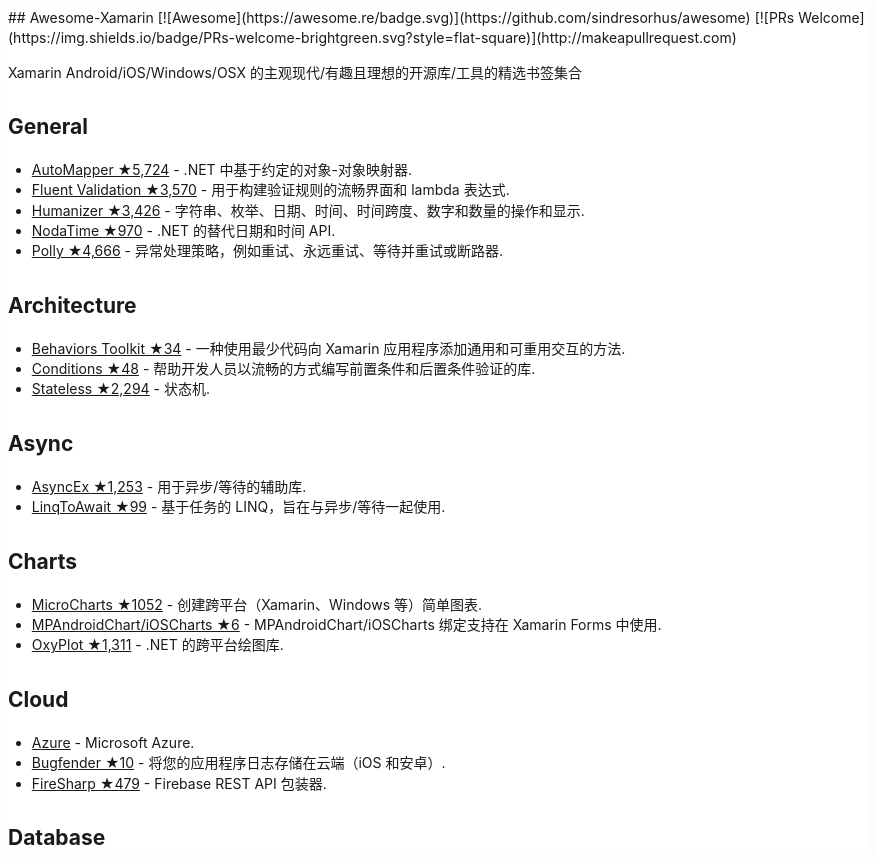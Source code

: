 <div class="github-widget" data-repo="XamSome/awesome-xamarin"></div>
## Awesome-Xamarin [![Awesome](https://awesome.re/badge.svg)](https://github.com/sindresorhus/awesome) [![PRs Welcome](https://img.shields.io/badge/PRs-welcome-brightgreen.svg?style=flat-square)](http://makeapullrequest.com)

Xamarin Android/iOS/Windows/OSX 的主观现代/有趣且理想的开源库/工具的精选书签集合




## General

- [AutoMapper ★5,724](https://github.com/AutoMapper/AutoMapper) - .NET 中基于约定的对象-对象映射器.
- [Fluent Validation ★3,570](https://github.com/FluentValidation/FluentValidation) - 用于构建验证规则的流畅界面和 lambda 表达式.
- [Humanizer ★3,426](https://github.com/Humanizr/Humanizer) - 字符串、枚举、日期、时间、时间跨度、数字和数量的操作和显示.
- [NodaTime ★970](https://github.com/nodatime/nodatime) - .NET 的替代日期和时间 API.
- [Polly ★4,666](https://github.com/App-vNext/Polly) - 异常处理策略，例如重试、永远重试、等待并重试或断路器.


## Architecture

- [Behaviors Toolkit ★34](https://github.com/ThomasLebrun/XamarinBehaviorsToolkit) - 一种使用最少代码向 Xamarin 应用程序添加通用和可重用交互的方法.
- [Conditions ★48](https://github.com/ghuntley/conditions) - 帮助开发人员以流畅的方式编写前置条件和后置条件验证的库.
- [Stateless ★2,294](https://github.com/dotnet-state-machine/stateless) - 状态机.


## Async

- [AsyncEx ★1,253](https://github.com/StephenCleary/AsyncEx) - 用于异步/等待的辅助库.
- [LinqToAwait ★99](https://github.com/anaisbetts/LinqToAwait) - 基于任务的 LINQ，旨在与异步/等待一起使用.


## Charts

- [MicroCharts ★1052](https://github.com/microcharts-dotnet/Microcharts) - 创建跨平台（Xamarin、Windows 等）简单图表.
- [MPAndroidChart/iOSCharts ★6](https://github.com/bulubuloa/Ultimate-Xamarin-Forms-KIT) - MPAndroidChart/iOSCharts 绑定支持在 Xamarin Forms 中使用.
- [OxyPlot ★1,311](https://github.com/oxyplot/oxyplot) - .NET 的跨平台绘图库.


## Cloud

- [Azure](https://docs.microsoft.com/en-us/xamarin/cross-platform/data-cloud/) - Microsoft Azure.
- [Bugfender ★10](https://github.com/bugfender/bugfender-xamarin) - 将您的应用程序日志存储在云端（iOS 和安卓）.
- [FireSharp ★479](https://github.com/ziyasal/FireSharp) - Firebase REST API 包装器.


## Database
